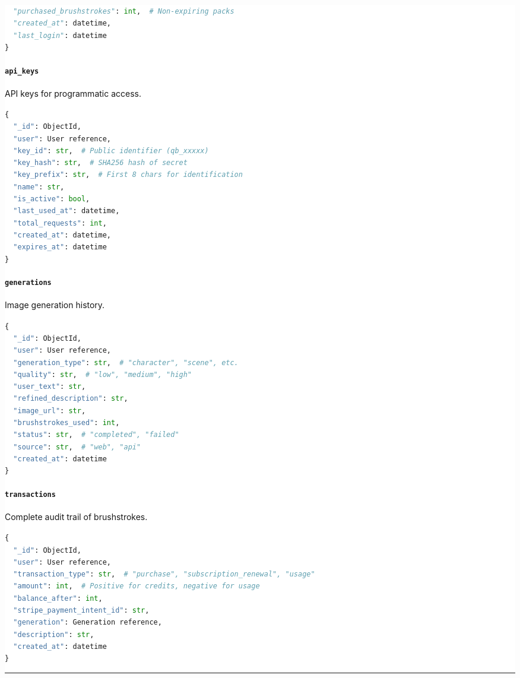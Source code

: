 ```python
  "purchased_brushstrokes": int,  # Non-expiring packs
  "created_at": datetime,
  "last_login": datetime
}
```

#### `api_keys`
API keys for programmatic access.
```python
{
  "_id": ObjectId,
  "user": User reference,
  "key_id": str,  # Public identifier (qb_xxxxx)
  "key_hash": str,  # SHA256 hash of secret
  "key_prefix": str,  # First 8 chars for identification
  "name": str,
  "is_active": bool,
  "last_used_at": datetime,
  "total_requests": int,
  "created_at": datetime,
  "expires_at": datetime
}
```

#### `generations`
Image generation history.
```python
{
  "_id": ObjectId,
  "user": User reference,
  "generation_type": str,  # "character", "scene", etc.
  "quality": str,  # "low", "medium", "high"
  "user_text": str,
  "refined_description": str,
  "image_url": str,
  "brushstrokes_used": int,
  "status": str,  # "completed", "failed"
  "source": str,  # "web", "api"
  "created_at": datetime
}
```

#### `transactions`
Complete audit trail of brushstrokes.
```python
{
  "_id": ObjectId,
  "user": User reference,
  "transaction_type": str,  # "purchase", "subscription_renewal", "usage"
  "amount": int,  # Positive for credits, negative for usage
  "balance_after": int,
  "stripe_payment_intent_id": str,
  "generation": Generation reference,
  "description": str,
  "created_at": datetime
}
```

---